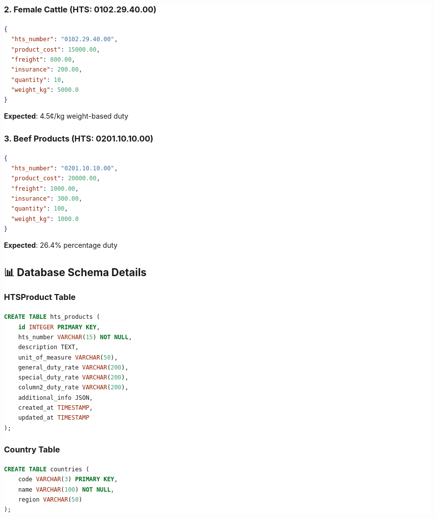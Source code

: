 ### 2. Female Cattle (HTS: 0102.29.40.00)
```json
{
  "hts_number": "0102.29.40.00",
  "product_cost": 15000.00,
  "freight": 800.00,
  "insurance": 200.00,
  "quantity": 10,
  "weight_kg": 5000.0
}
```
**Expected**: 4.5¢/kg weight-based duty

### 3. Beef Products (HTS: 0201.10.10.00)
```json
{
  "hts_number": "0201.10.10.00",
  "product_cost": 20000.00,
  "freight": 1000.00,
  "insurance": 300.00,
  "quantity": 100,
  "weight_kg": 1000.0
}
```
**Expected**: 26.4% percentage duty

## 📊 Database Schema Details

### HTSProduct Table
```sql
CREATE TABLE hts_products (
    id INTEGER PRIMARY KEY,
    hts_number VARCHAR(15) NOT NULL,
    description TEXT,
    unit_of_measure VARCHAR(50),
    general_duty_rate VARCHAR(200),
    special_duty_rate VARCHAR(200),
    column2_duty_rate VARCHAR(200),
    additional_info JSON,
    created_at TIMESTAMP,
    updated_at TIMESTAMP
);
```

### Country Table
```sql
CREATE TABLE countries (
    code VARCHAR(3) PRIMARY KEY,
    name VARCHAR(100) NOT NULL,
    region VARCHAR(50)
);
```
